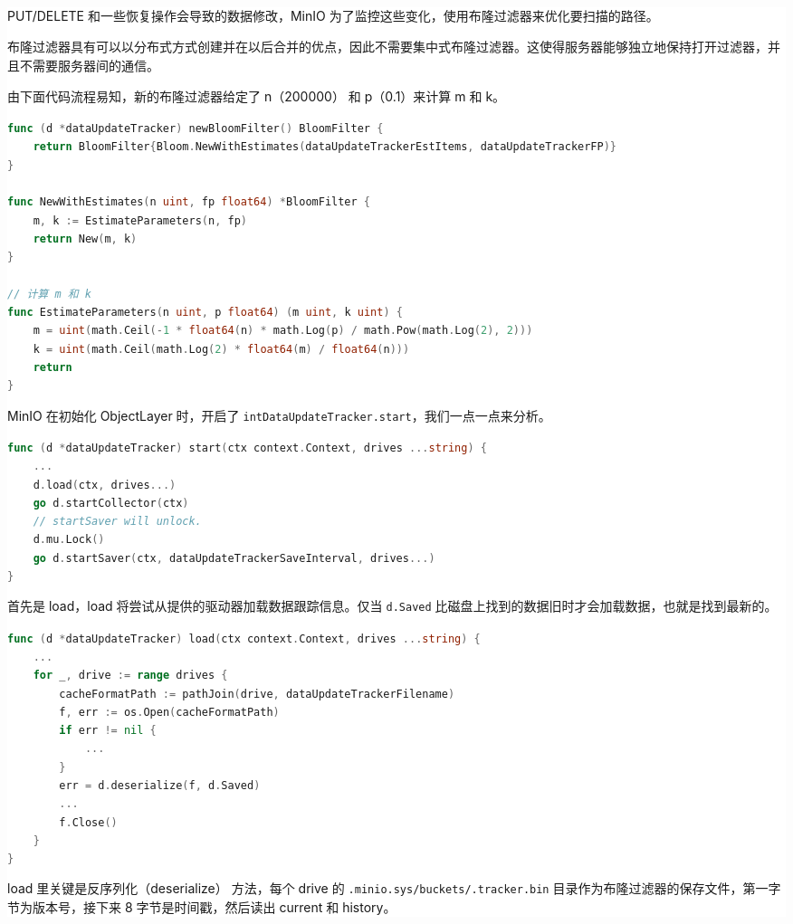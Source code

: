 PUT/DELETE 和一些恢复操作会导致的数据修改，MinIO 为了监控这些变化，使用布隆过滤器来优化要扫描的路径。

布隆过滤器具有可以以分布式方式创建并在以后合并的优点，因此不需要集中式布隆过滤器。这使得服务器能够独立地保持打开过滤器，并且不需要服务器间的通信。

由下面代码流程易知，新的布隆过滤器给定了 n（200000） 和 p（0.1）来计算 m 和 k。

```go
func (d *dataUpdateTracker) newBloomFilter() BloomFilter {
	return BloomFilter{Bloom.NewWithEstimates(dataUpdateTrackerEstItems, dataUpdateTrackerFP)}
}

func NewWithEstimates(n uint, fp float64) *BloomFilter {
	m, k := EstimateParameters(n, fp)
	return New(m, k)
}

// 计算 m 和 k
func EstimateParameters(n uint, p float64) (m uint, k uint) {
	m = uint(math.Ceil(-1 * float64(n) * math.Log(p) / math.Pow(math.Log(2), 2)))
	k = uint(math.Ceil(math.Log(2) * float64(m) / float64(n)))
	return
}
```

MinIO 在初始化 ObjectLayer 时，开启了 `intDataUpdateTracker.start`，我们一点一点来分析。

```go
func (d *dataUpdateTracker) start(ctx context.Context, drives ...string) {
	...
	d.load(ctx, drives...)
	go d.startCollector(ctx)
	// startSaver will unlock.
	d.mu.Lock()
	go d.startSaver(ctx, dataUpdateTrackerSaveInterval, drives...)
}
```

首先是 load，load 将尝试从提供的驱动器加载数据跟踪信息。仅当 `d.Saved` 比磁盘上找到的数据旧时才会加载数据，也就是找到最新的。

```go
func (d *dataUpdateTracker) load(ctx context.Context, drives ...string) {
	...
	for _, drive := range drives {
		cacheFormatPath := pathJoin(drive, dataUpdateTrackerFilename)
		f, err := os.Open(cacheFormatPath)
		if err != nil {
			...
		}
		err = d.deserialize(f, d.Saved)
		...
		f.Close()
	}
}
```

load 里关键是反序列化（deserialize） 方法，每个 drive 的 `.minio.sys/buckets/.tracker.bin` 目录作为布隆过滤器的保存文件，第一字节为版本号，接下来 8 字节是时间戳，然后读出 current 和 history。
